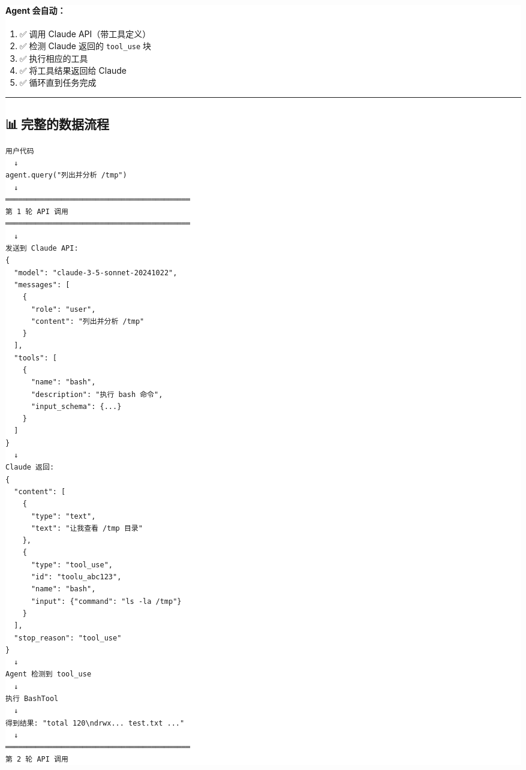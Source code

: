#### Agent 会自动：

1. ✅ 调用 Claude API（带工具定义）
2. ✅ 检测 Claude 返回的 `tool_use` 块
3. ✅ 执行相应的工具
4. ✅ 将工具结果返回给 Claude
5. ✅ 循环直到任务完成

---

## 📊 完整的数据流程

```
用户代码
  ↓
agent.query("列出并分析 /tmp")
  ↓
═══════════════════════════════════════════
第 1 轮 API 调用
═══════════════════════════════════════════
  ↓
发送到 Claude API:
{
  "model": "claude-3-5-sonnet-20241022",
  "messages": [
    {
      "role": "user",
      "content": "列出并分析 /tmp"
    }
  ],
  "tools": [
    {
      "name": "bash",
      "description": "执行 bash 命令",
      "input_schema": {...}
    }
  ]
}
  ↓
Claude 返回:
{
  "content": [
    {
      "type": "text",
      "text": "让我查看 /tmp 目录"
    },
    {
      "type": "tool_use",
      "id": "toolu_abc123",
      "name": "bash",
      "input": {"command": "ls -la /tmp"}
    }
  ],
  "stop_reason": "tool_use"
}
  ↓
Agent 检测到 tool_use
  ↓
执行 BashTool
  ↓
得到结果: "total 120\ndrwx... test.txt ..."
  ↓
═══════════════════════════════════════════
第 2 轮 API 调用
```